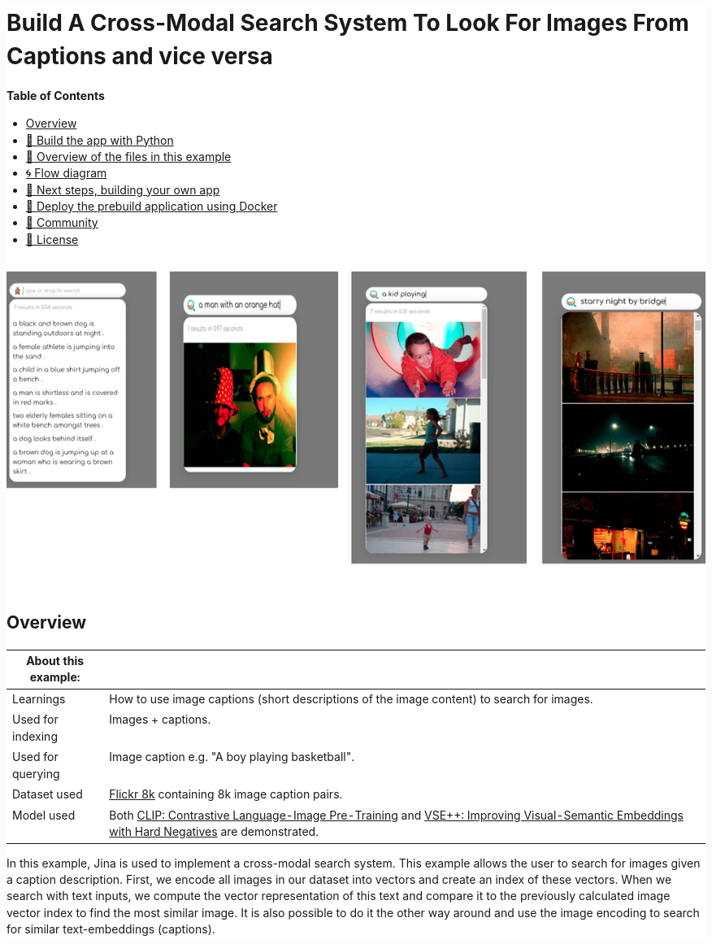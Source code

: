 # Build A Cross-Modal Search System To Look For Images From Captions and vice versa

**Table of Contents**
- [Overview](#overview)
- [🐍 Build the app with Python](#-build-the-app-with-python)
- [🔮 Overview of the files in this example](#-overview-of-the-files-in-this-example)
- [🌀 Flow diagram](#-flow-diagram)
- [🔨 Next steps, building your own app](#-next-steps-building-your-own-app)
- [🐳 Deploy the prebuild application using Docker](#-deploy-the-prebuild-application-using-docker)
- [🙍 Community](#-community)
- [🦄 License](#-license)


![](visualizations/cross-modal-result.jpg)

## Overview
| About this example: |  |
| ------------- | ------------- |
| Learnings | How to use image captions (short descriptions of the image content) to search for images. |
| Used for indexing | Images + captions. |
| Used for querying | Image caption e.g. "A boy playing basketball". |
| Dataset used | [Flickr 8k](https://www.kaggle.com/adityajn105/flickr8k) containing 8k image caption pairs. |
| Model used | Both [CLIP: Contrastive Language-Image Pre-Training](https://arxiv.org/abs/2007.13135) and [VSE++: Improving Visual-Semantic Embeddings with Hard Negatives](https://arxiv.org/pdf/1707.05612.pdf) are demonstrated. |

In this example, Jina is used to implement a cross-modal search system.
This example allows the user to search for images given a caption description.
First, we encode all images in our dataset into vectors and create an index of these vectors.
When we search with text inputs, we compute the vector representation of this text and compare it to the previously calculated image vector index to find the most similar image. 
It is also possible to do it the other way around and use the image encoding to search for similar text-embeddings (captions).
